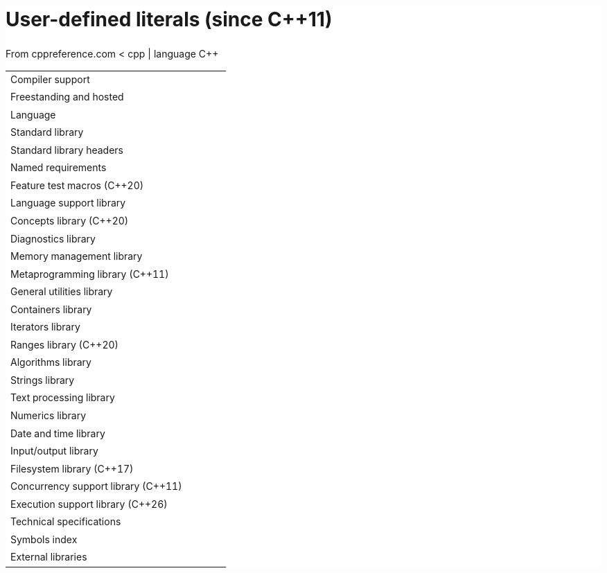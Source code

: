 # User-defined literals (since C++11)

From cppreference.com
< cpp‎ | language
C++

|  |  |  |  |  |
| --- | --- | --- | --- | --- |
| Compiler support | | | | |
| Freestanding and hosted | | | | |
| Language | | | | |
| Standard library | | | | |
| Standard library headers | | | | |
| Named requirements | | | | |
| Feature test macros (C++20) | | | | |
| Language support library | | | | |
| Concepts library (C++20) | | | | |
| Diagnostics library | | | | |
| Memory management library | | | | |
| Metaprogramming library (C++11) | | | | |
| General utilities library | | | | |
| Containers library | | | | |
| Iterators library | | | | |
| Ranges library (C++20) | | | | |
| Algorithms library | | | | |
| Strings library | | | | |
| Text processing library | | | | |
| Numerics library | | | | |
| Date and time library | | | | |
| Input/output library | | | | |
| Filesystem library (C++17) | | | | |
| Concurrency support library (C++11) | | | | |
| Execution support library (C++26) | | | | |
| Technical specifications | | | | |
| Symbols index | | | | |
| External libraries | | | | |
